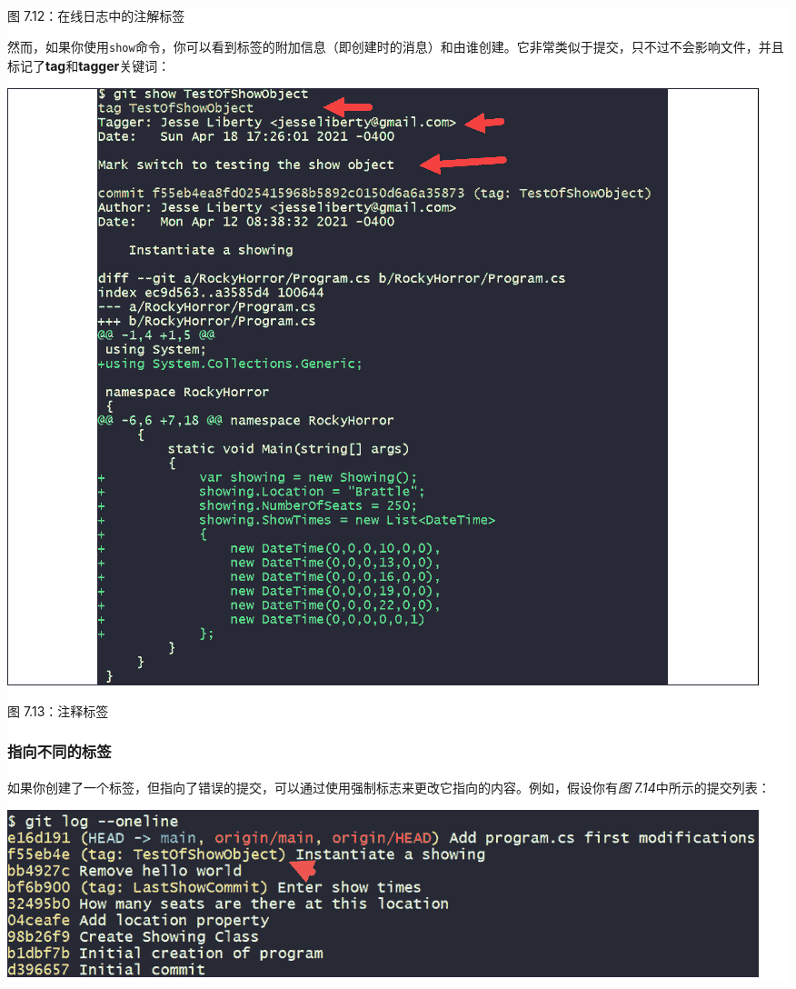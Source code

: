 图 7.12：在线日志中的注解标签

然而，如果你使用`show`命令，你可以看到标签的附加信息（即创建时的消息）和由谁创建。它非常类似于提交，只不过不会影响文件，并且标记了**tag**和**tagger**关键词：

![](img/B17741_07_13.png)

图 7.13：注释标签

### 指向不同的标签

如果你创建了一个标签，但指向了错误的提交，可以通过使用强制标志来更改它指向的内容。例如，假设你有*图 7.14*中所示的提交列表：

![](img/B17741_07_14.png)
